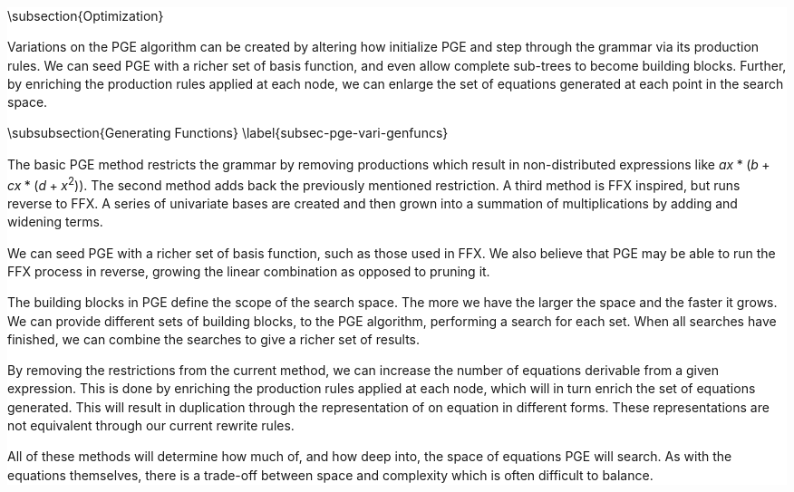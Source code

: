

\subsection{Optimization}


Variations on the PGE algorithm
can be created by altering how initialize PGE
and step through the grammar via its production rules.
We can seed PGE with a richer set of basis function,
and even allow complete sub-trees to become building blocks.
Further, by enriching the production rules applied at each node,
we can enlarge the set of equations generated at each point in the search space.

\subsubsection{Generating Functions}
\label{subsec-pge-vari-genfuncs}

The basic PGE method restricts the grammar 
by removing productions which result in
non-distributed expressions like $ax*(b+cx*(d+x^2))$.
The second method adds back the previously mentioned restriction.
A third method is FFX inspired,
but runs reverse to FFX.
A series of univariate bases are created
and then grown into a summation of multiplications
by adding and widening terms.


We can seed PGE with a richer set of basis function,
such as those used in FFX. We also believe that
PGE may be able to run the FFX process in reverse,
growing the linear combination as opposed to pruning it.

The building blocks in PGE define the scope of the search space.
The more we have the larger the space and the faster it grows.
We can provide different sets of building blocks,
to the PGE algorithm, performing a search for each set.
When all searches have finished, we can
combine the searches to give a richer set of results.

By removing the restrictions from the current method,
we can increase the number of equations derivable from a given expression.
This is done by enriching the production rules applied at each node,
which will in turn enrich the set of equations generated.
This will result in duplication through
the representation of on equation in different forms.
These representations are not equivalent through
our current rewrite rules.

All of these methods will determine
how much of, and how deep into, the
space of equations PGE will search.
As with the equations themselves,
there is a trade-off between
space and complexity which
is often difficult to balance.
